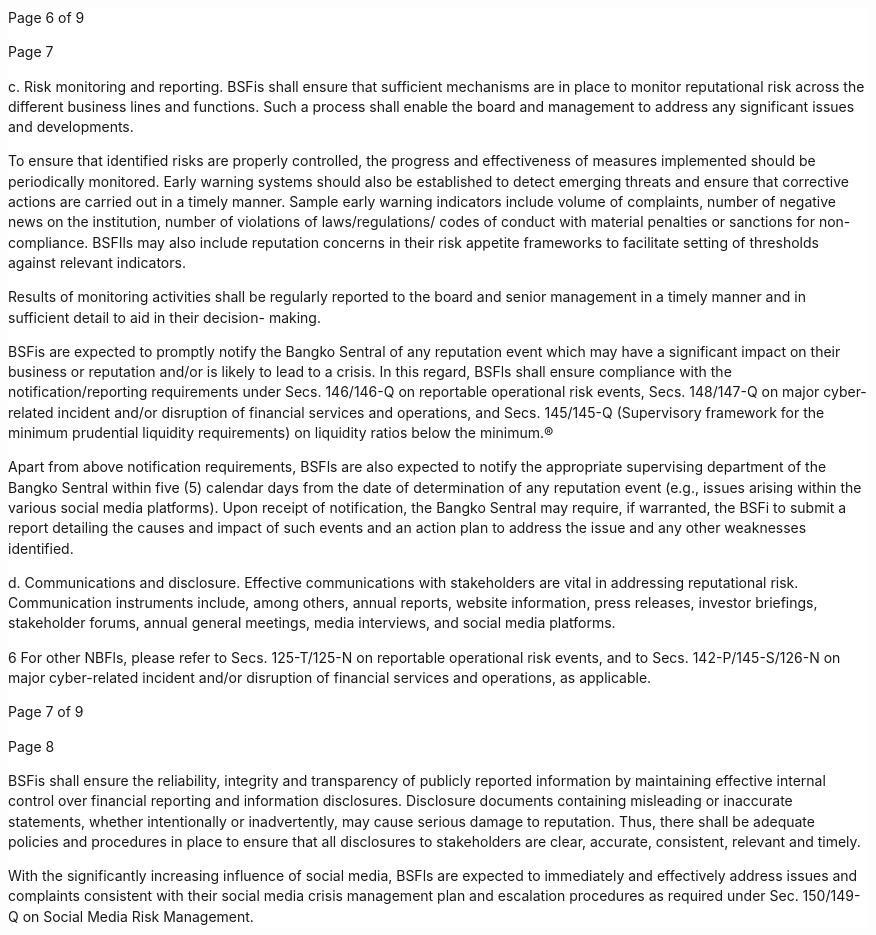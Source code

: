 Page 6 of 9

Page 7

c. Risk monitoring and reporting. BSFis shall ensure that sufficient mechanisms are in place to monitor reputational risk across the different business lines and functions. Such a process shall enable the board and management to address any significant issues and developments.

To ensure that identified risks are properly controlled, the progress and effectiveness of measures implemented should be periodically monitored. Early warning systems should also be established to detect emerging threats and ensure that corrective actions are carried out in a timely manner. Sample early warning indicators include volume of complaints, number of negative news on the institution, number of violations of laws/regulations/ codes of conduct with material penalties or sanctions for non-compliance. BSFIls may also include reputation concerns in their risk appetite frameworks to facilitate setting of thresholds against relevant indicators.

Results of monitoring activities shall be regularly reported to the board and senior management in a timely manner and in sufficient detail to aid in their decision- making.

BSFis are expected to promptly notify the Bangko Sentral of any reputation event which may have a significant impact on their business or reputation and/or is likely to lead to a crisis. In this regard, BSFls shall ensure compliance with the notification/reporting requirements under Secs. 146/146-Q on reportable operational risk events, Secs. 148/147-Q on major cyber-related incident and/or disruption of financial services and operations, and Secs. 145/145-Q (Supervisory framework for the minimum prudential liquidity requirements) on liquidity ratios below the minimum.®

Apart from above notification requirements, BSFls are also expected to notify the appropriate supervising department of the Bangko Sentral within five (5) calendar days from the date of determination of any reputation event (e.g., issues arising within the various social media platforms). Upon receipt of notification, the Bangko Sentral may require, if warranted, the BSFi to submit a report detailing the causes and impact of such events and an action plan to address the issue and any other weaknesses identified.

d. Communications and disclosure. Effective communications with stakeholders are vital in addressing reputational risk. Communication instruments include, among others, annual reports, website information, press releases, investor briefings, stakeholder forums, annual general meetings, media interviews, and social media platforms.

6 For other NBFls, please refer to Secs. 125-T/125-N on reportable operational risk events, and to Secs. 142-P/145-S/126-N on major cyber-related incident and/or disruption of financial services and operations, as applicable.

Page 7 of 9

Page 8

BSFis shall ensure the reliability, integrity and transparency of publicly reported information by maintaining effective internal control over financial reporting and information disclosures. Disclosure documents containing misleading or inaccurate statements, whether intentionally or inadvertently, may cause serious damage to reputation. Thus, there shall be adequate policies and procedures in place to ensure that all disclosures to stakeholders are clear, accurate, consistent, relevant and timely.

With the significantly increasing influence of social media, BSFls are expected to immediately and effectively address issues and complaints consistent with their social media crisis management plan and escalation procedures as required under Sec. 150/149-Q on Social Media Risk Management.
